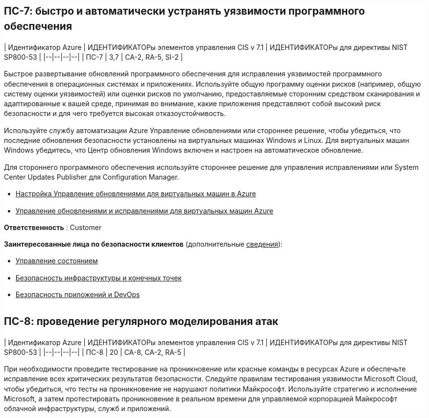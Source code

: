 ## <a name="pv-7-rapidly-and-automatically-remediate-software-vulnerabilities"></a>ПС-7: быстро и автоматически устранять уязвимости программного обеспечения

| Идентификатор Azure | ИДЕНТИФИКАТОРы элементов управления CIS v 7.1 | ИДЕНТИФИКАТОРы для директивы NIST SP800-53 |
|--|--|--|--|
| ПС-7 | 3,7 | CA-2, RA-5, SI-2 |

Быстрое развертывание обновлений программного обеспечения для исправления уязвимостей программного обеспечения в операционных системах и приложениях. Используйте общую программу оценки рисков (например, общую систему оценки уязвимостей) или оценки рисков по умолчанию, предоставляемые сторонним средством сканирования и адаптированные к вашей среде, принимая во внимание, какие приложения представляют собой высокий риск безопасности и для чего требуется высокая отказоустойчивость. 

Используйте службу автоматизации Azure Управление обновлениями или стороннее решение, чтобы убедиться, что последние обновления безопасности установлены на виртуальных машинах Windows и Linux. Для виртуальных машин Windows убедитесь, что Центр обновления Windows включен и настроен на автоматическое обновление. 

Для стороннего программного обеспечения используйте стороннее решение для управления исправлениями или System Center Updates Publisher для Configuration Manager.

- [Настройка Управление обновлениями для виртуальных машин в Azure](/azure/automation/update-management/overview)

- [Управление обновлениями и исправлениями для виртуальных машин Azure](/azure/automation/update-management/manage-updates-for-vm)

**Ответственность** : Customer

**Заинтересованные лица по безопасности клиентов** (дополнительные [сведения](/azure/cloud-adoption-framework/organize/cloud-security#security-functions)):

- [Управление состоянием](/azure/cloud-adoption-framework/organize/cloud-security-posture-management)   

- [Безопасность инфраструктуры и конечных точек](/azure/cloud-adoption-framework/organize/cloud-security-infrastructure-endpoint) 

- [Безопасность приложений и DevOps](/azure/cloud-adoption-framework/organize/cloud-security-application-security-devsecops) 

## <a name="pv-8-conduct-regular-attack-simulation"></a>ПС-8: проведение регулярного моделирования атак

| Идентификатор Azure | ИДЕНТИФИКАТОРы элементов управления CIS v 7.1 | ИДЕНТИФИКАТОРы для директивы NIST SP800-53 |
|--|--|--|--|
| ПС-8 | 20 | CA-8, CA-2, RA-5 |

При необходимости проведите тестирование на проникновение или красные команды в ресурсах Azure и обеспечьте исправление всех критических результатов безопасности.
Следуйте правилам тестирования уязвимости Microsoft Cloud, чтобы убедиться, что тесты на проникновение не нарушают политики Майкрософт. Используйте стратегию и исполнение Microsoft, а затем протестировать проникновение в реальном времени для управляемой корпорацией Майкрософт облачной инфраструктуры, служб и приложений.
